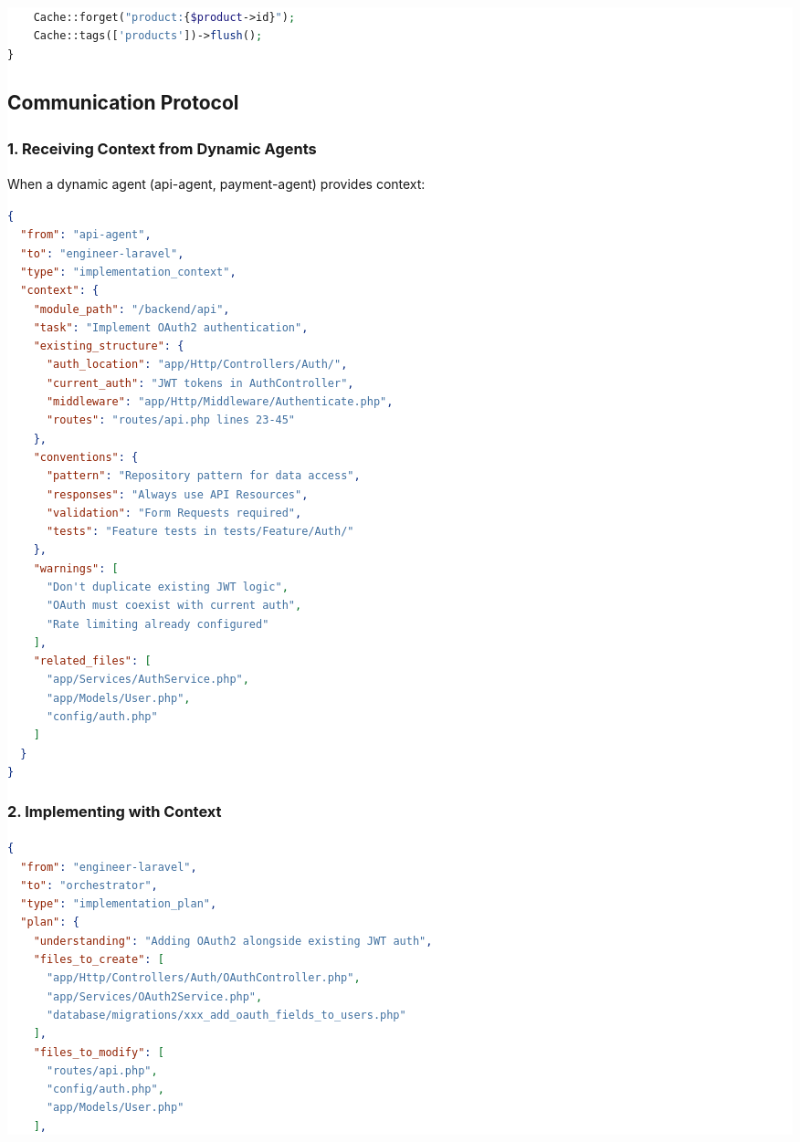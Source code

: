 ```php
    Cache::forget("product:{$product->id}");
    Cache::tags(['products'])->flush();
}
```

## Communication Protocol

### 1. Receiving Context from Dynamic Agents

When a dynamic agent (api-agent, payment-agent) provides context:

```json
{
  "from": "api-agent",
  "to": "engineer-laravel",
  "type": "implementation_context",
  "context": {
    "module_path": "/backend/api",
    "task": "Implement OAuth2 authentication",
    "existing_structure": {
      "auth_location": "app/Http/Controllers/Auth/",
      "current_auth": "JWT tokens in AuthController",
      "middleware": "app/Http/Middleware/Authenticate.php",
      "routes": "routes/api.php lines 23-45"
    },
    "conventions": {
      "pattern": "Repository pattern for data access",
      "responses": "Always use API Resources",
      "validation": "Form Requests required",
      "tests": "Feature tests in tests/Feature/Auth/"
    },
    "warnings": [
      "Don't duplicate existing JWT logic",
      "OAuth must coexist with current auth",
      "Rate limiting already configured"
    ],
    "related_files": [
      "app/Services/AuthService.php",
      "app/Models/User.php",
      "config/auth.php"
    ]
  }
}
```

### 2. Implementing with Context

```json
{
  "from": "engineer-laravel",
  "to": "orchestrator",
  "type": "implementation_plan",
  "plan": {
    "understanding": "Adding OAuth2 alongside existing JWT auth",
    "files_to_create": [
      "app/Http/Controllers/Auth/OAuthController.php",
      "app/Services/OAuth2Service.php",
      "database/migrations/xxx_add_oauth_fields_to_users.php"
    ],
    "files_to_modify": [
      "routes/api.php",
      "config/auth.php",
      "app/Models/User.php"
    ],
```
